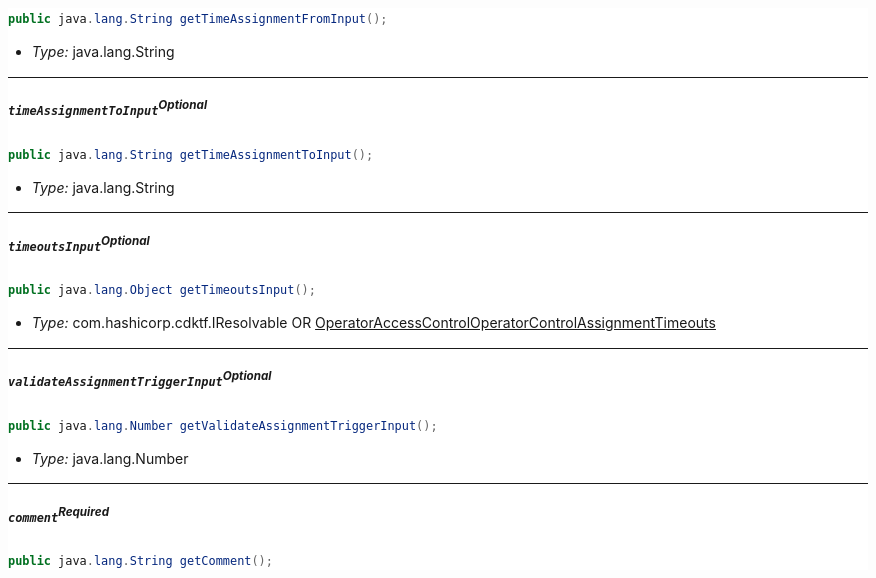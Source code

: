 ```java
public java.lang.String getTimeAssignmentFromInput();
```

- *Type:* java.lang.String

---

##### `timeAssignmentToInput`<sup>Optional</sup> <a name="timeAssignmentToInput" id="rhizo-co-terraform-provider-oci.operatorAccessControlOperatorControlAssignment.OperatorAccessControlOperatorControlAssignment.property.timeAssignmentToInput"></a>

```java
public java.lang.String getTimeAssignmentToInput();
```

- *Type:* java.lang.String

---

##### `timeoutsInput`<sup>Optional</sup> <a name="timeoutsInput" id="rhizo-co-terraform-provider-oci.operatorAccessControlOperatorControlAssignment.OperatorAccessControlOperatorControlAssignment.property.timeoutsInput"></a>

```java
public java.lang.Object getTimeoutsInput();
```

- *Type:* com.hashicorp.cdktf.IResolvable OR <a href="#rhizo-co-terraform-provider-oci.operatorAccessControlOperatorControlAssignment.OperatorAccessControlOperatorControlAssignmentTimeouts">OperatorAccessControlOperatorControlAssignmentTimeouts</a>

---

##### `validateAssignmentTriggerInput`<sup>Optional</sup> <a name="validateAssignmentTriggerInput" id="rhizo-co-terraform-provider-oci.operatorAccessControlOperatorControlAssignment.OperatorAccessControlOperatorControlAssignment.property.validateAssignmentTriggerInput"></a>

```java
public java.lang.Number getValidateAssignmentTriggerInput();
```

- *Type:* java.lang.Number

---

##### `comment`<sup>Required</sup> <a name="comment" id="rhizo-co-terraform-provider-oci.operatorAccessControlOperatorControlAssignment.OperatorAccessControlOperatorControlAssignment.property.comment"></a>

```java
public java.lang.String getComment();
```
